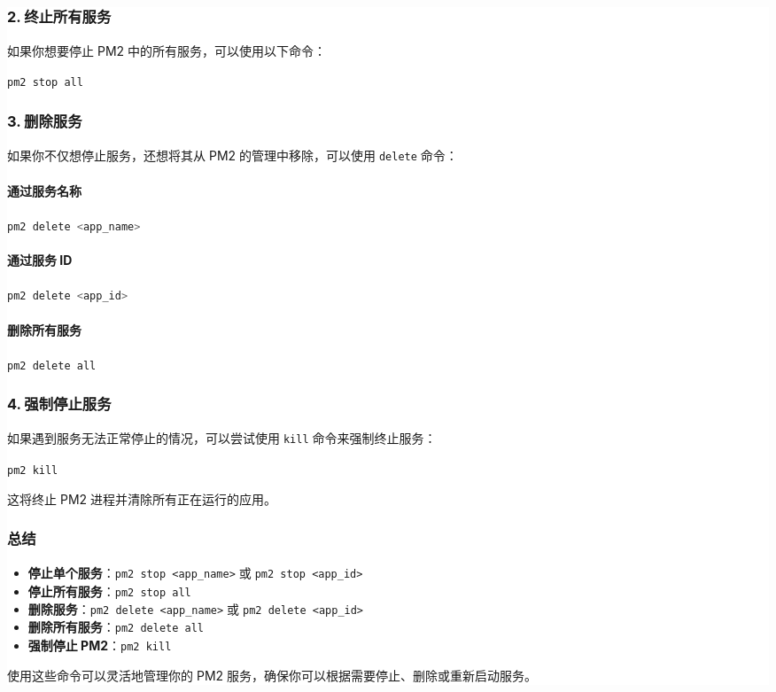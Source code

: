 ### 2. **终止所有服务**

如果你想要停止 PM2 中的所有服务，可以使用以下命令：

```bash
pm2 stop all
```

### 3. **删除服务**

如果你不仅想停止服务，还想将其从 PM2 的管理中移除，可以使用 `delete` 命令：

#### 通过服务名称

```bash
pm2 delete <app_name>
```

#### 通过服务 ID

```bash
pm2 delete <app_id>
```

#### 删除所有服务

```bash
pm2 delete all
```

### 4. **强制停止服务**

如果遇到服务无法正常停止的情况，可以尝试使用 `kill` 命令来强制终止服务：

```bash
pm2 kill
```

这将终止 PM2 进程并清除所有正在运行的应用。

### 总结

- **停止单个服务**：`pm2 stop <app_name>` 或 `pm2 stop <app_id>`
- **停止所有服务**：`pm2 stop all`
- **删除服务**：`pm2 delete <app_name>` 或 `pm2 delete <app_id>`
- **删除所有服务**：`pm2 delete all`
- **强制停止 PM2**：`pm2 kill`

使用这些命令可以灵活地管理你的 PM2 服务，确保你可以根据需要停止、删除或重新启动服务。